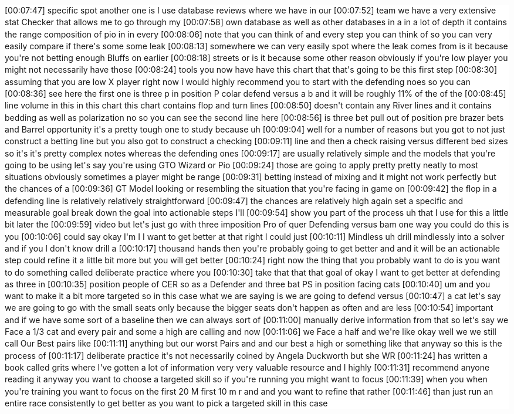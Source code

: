 [00:07:47] specific spot another one is I use database reviews where we have in our
[00:07:52] team we have a very extensive stat Checker that allows me to go through my
[00:07:58] own database as well as other databases in a in a lot of depth it contains the range composition of pio in in every
[00:08:06] note that you can think of and every step you can think of so you can very easily compare if there's some some leak
[00:08:13] somewhere we can very easily spot where the leak comes from is it because you're not betting enough Bluffs on earlier
[00:08:18] streets or is it because some other reason obviously if you're low player you might not necessarily have those
[00:08:24] tools you now have have this chart that that's going to be this first step
[00:08:30] assuming that you are low X player right now I would highly recommend you to start with the defending noes so you can
[00:08:36] see here the first one is three p in position P colar defend versus a b and it will be roughly 11% of the of the
[00:08:45] line volume in this in this chart this chart contains flop and turn lines
[00:08:50] doesn't contain any River lines and it contains bedding as well as polarization no so you can see the second line here
[00:08:56] is three bet pull out of position pre brazer bets and Barrel opportunity it's a pretty tough one to study because uh
[00:09:04] well for a number of reasons but you got to not just construct a betting line but you also got to construct a checking
[00:09:11] line and then a check raising versus different bed sizes so it's it's pretty complex notes whereas the defending ones
[00:09:17] are usually relatively simple and the models that you're going to be using let's say you're using GTO Wizard or Pio
[00:09:24] those are going to apply pretty pretty neatly to most situations obviously sometimes a player might be range
[00:09:31] betting instead of mixing and it might not work perfectly but the chances of a
[00:09:36] GT Model looking or resembling the situation that you're facing in game on
[00:09:42] the flop in a defending line is relatively relatively straightforward
[00:09:47] the chances are relatively high again set a specific and measurable goal break down the goal into actionable steps I'll
[00:09:54] show you part of the process uh that I use for this a little bit later the
[00:09:59] video but let's just go with three imposition Pro of quer Defending versus bam one way you could do this is you
[00:10:06] could say okay I'm I I want to get better at that right I could just
[00:10:11] Mindless uh drill mindlessly into a solver and if you I don't know drill a
[00:10:17] thousand hands then you're probably going to get better and and it will be an actionable step could refine it a little bit more but you will get better
[00:10:24] right now the thing that you probably want to do is you want to do something called deliberate practice where you
[00:10:30] take that that that goal of okay I want to get better at defending as three in
[00:10:35] position people of CER so as a Defender and three bat PS in position facing cats
[00:10:40] um and you want to make it a bit more targeted so in this case what we are saying is we are going to defend versus
[00:10:47] a cat let's say we are going to go with the small seats only because the bigger seats don't happen as often and are less
[00:10:54] important and if we have some sort of a baseline then we can always sort of
[00:11:00] manually derive information from that so let's say we Face a 1/3 cat and every pair and some a high are calling and now
[00:11:06] we Face a half and we're like okay well we we still call Our Best pairs like
[00:11:11] anything but our worst Pairs and and our best a high or something like that anyway so this is the process of
[00:11:17] deliberate practice it's not necessarily coined by Angela Duckworth but she WR
[00:11:24] has written a book called grits where I've gotten a lot of information very very valuable resource and I highly
[00:11:31] recommend anyone reading it anyway you want to choose a targeted skill so if you're running you might want to focus
[00:11:39] when you when you're training you want to focus on the first 20 M first 10 m r and and you want to refine that rather
[00:11:46] than just run an entire race consistently to get better as you want to pick a targeted skill in this case